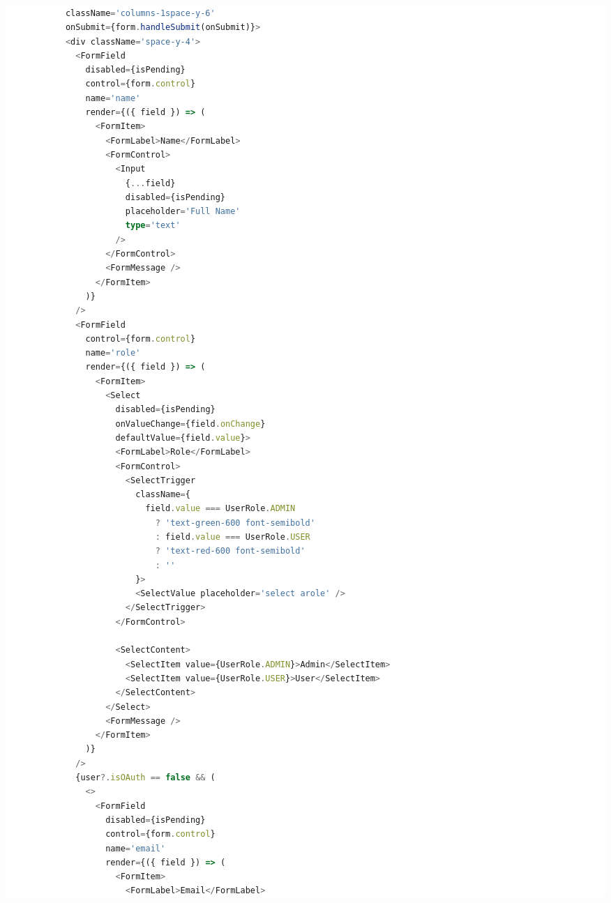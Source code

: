 ```ts
            className='columns-1space-y-6'
            onSubmit={form.handleSubmit(onSubmit)}>
            <div className='space-y-4'>
              <FormField
                disabled={isPending}
                control={form.control}
                name='name'
                render={({ field }) => (
                  <FormItem>
                    <FormLabel>Name</FormLabel>
                    <FormControl>
                      <Input
                        {...field}
                        disabled={isPending}
                        placeholder='Full Name'
                        type='text'
                      />
                    </FormControl>
                    <FormMessage />
                  </FormItem>
                )}
              />
              <FormField
                control={form.control}
                name='role'
                render={({ field }) => (
                  <FormItem>
                    <Select
                      disabled={isPending}
                      onValueChange={field.onChange}
                      defaultValue={field.value}>
                      <FormLabel>Role</FormLabel>
                      <FormControl>
                        <SelectTrigger
                          className={
                            field.value === UserRole.ADMIN
                              ? 'text-green-600 font-semibold'
                              : field.value === UserRole.USER
                              ? 'text-red-600 font-semibold'
                              : ''
                          }>
                          <SelectValue placeholder='select arole' />
                        </SelectTrigger>
                      </FormControl>

                      <SelectContent>
                        <SelectItem value={UserRole.ADMIN}>Admin</SelectItem>
                        <SelectItem value={UserRole.USER}>User</SelectItem>
                      </SelectContent>
                    </Select>
                    <FormMessage />
                  </FormItem>
                )}
              />
              {user?.isOAuth == false && (
                <>
                  <FormField
                    disabled={isPending}
                    control={form.control}
                    name='email'
                    render={({ field }) => (
                      <FormItem>
                        <FormLabel>Email</FormLabel>
```